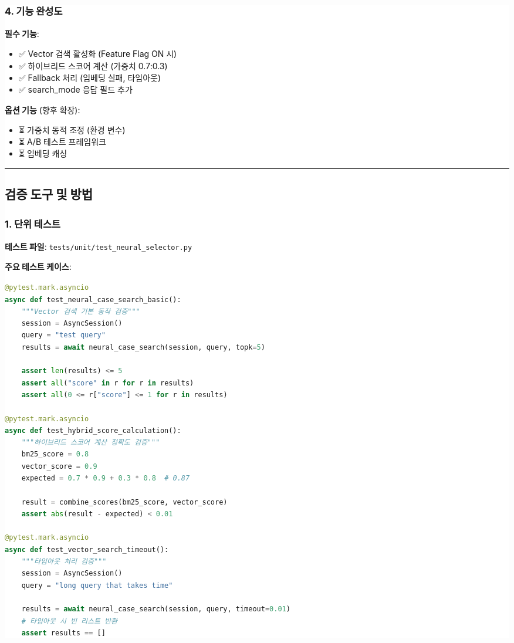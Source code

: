 ### 4. 기능 완성도

**필수 기능**:
- ✅ Vector 검색 활성화 (Feature Flag ON 시)
- ✅ 하이브리드 스코어 계산 (가중치 0.7:0.3)
- ✅ Fallback 처리 (임베딩 실패, 타임아웃)
- ✅ search_mode 응답 필드 추가

**옵션 기능** (향후 확장):
- ⏳ 가중치 동적 조정 (환경 변수)
- ⏳ A/B 테스트 프레임워크
- ⏳ 임베딩 캐싱

---

## 검증 도구 및 방법

### 1. 단위 테스트

**테스트 파일**: `tests/unit/test_neural_selector.py`

**주요 테스트 케이스**:
```python
@pytest.mark.asyncio
async def test_neural_case_search_basic():
    """Vector 검색 기본 동작 검증"""
    session = AsyncSession()
    query = "test query"
    results = await neural_case_search(session, query, topk=5)

    assert len(results) <= 5
    assert all("score" in r for r in results)
    assert all(0 <= r["score"] <= 1 for r in results)

@pytest.mark.asyncio
async def test_hybrid_score_calculation():
    """하이브리드 스코어 계산 정확도 검증"""
    bm25_score = 0.8
    vector_score = 0.9
    expected = 0.7 * 0.9 + 0.3 * 0.8  # 0.87

    result = combine_scores(bm25_score, vector_score)
    assert abs(result - expected) < 0.01

@pytest.mark.asyncio
async def test_vector_search_timeout():
    """타임아웃 처리 검증"""
    session = AsyncSession()
    query = "long query that takes time"

    results = await neural_case_search(session, query, timeout=0.01)
    # 타임아웃 시 빈 리스트 반환
    assert results == []
```

